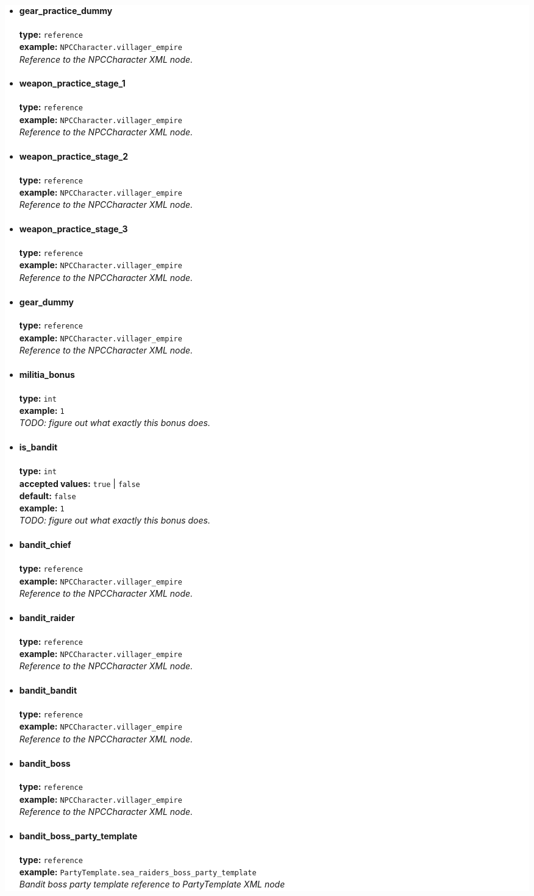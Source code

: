 - #### gear_practice_dummy
  **type:** `reference`  
  **example:**  `NPCCharacter.villager_empire`  
  *Reference to the NPCCharacter XML node.*      

- #### weapon_practice_stage_1
  **type:** `reference`  
  **example:**  `NPCCharacter.villager_empire`  
  *Reference to the NPCCharacter XML node.*      

- #### weapon_practice_stage_2
  **type:** `reference`  
  **example:**  `NPCCharacter.villager_empire`  
  *Reference to the NPCCharacter XML node.*      

- #### weapon_practice_stage_3
  **type:** `reference`  
  **example:**  `NPCCharacter.villager_empire`  
  *Reference to the NPCCharacter XML node.*      

- #### gear_dummy
  **type:** `reference`  
  **example:**  `NPCCharacter.villager_empire`  
  *Reference to the NPCCharacter XML node.*      
  
- #### militia_bonus
  **type:** `int`  
  **example:**  `1`  
  *TODO: figure out what exactly this bonus does.*      

- #### is_bandit
  **type:** `int`  
  **accepted values:** `true` | `false`  
  **default:** `false`  
  **example:**  `1`  
  *TODO: figure out what exactly this bonus does.*      
 
- #### bandit_chief
  **type:** `reference`  
  **example:**  `NPCCharacter.villager_empire`  
  *Reference to the NPCCharacter XML node.*      
 
- #### bandit_raider
  **type:** `reference`  
  **example:**  `NPCCharacter.villager_empire`  
  *Reference to the NPCCharacter XML node.*      
 
- #### bandit_bandit
  **type:** `reference`  
  **example:**  `NPCCharacter.villager_empire`  
  *Reference to the NPCCharacter XML node.*      
 
- #### bandit_boss
  **type:** `reference`  
  **example:**  `NPCCharacter.villager_empire`  
  *Reference to the NPCCharacter XML node.*      
     
- #### bandit_boss_party_template
  **type:** `reference`  
  **example:**  `PartyTemplate.sea_raiders_boss_party_template`  
  *Bandit boss party template reference to PartyTemplate XML node* 